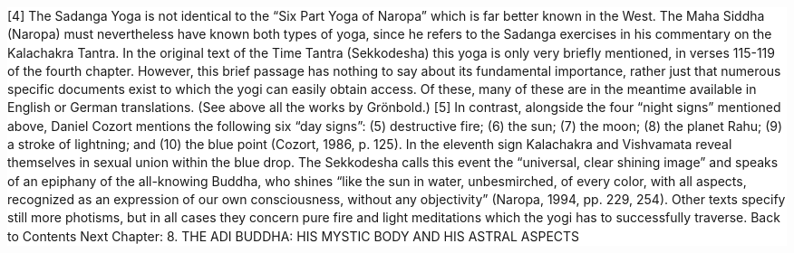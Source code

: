[4] The Sadanga Yoga is not identical to the “Six Part Yoga of Naropa” which is far better known in the West. The Maha Siddha (Naropa) must nevertheless have known both types of yoga, since he refers to the Sadanga exercises in his commentary on the Kalachakra Tantra. In the original text of the Time Tantra (Sekkodesha) this yoga is only very briefly mentioned, in verses 115-119 of the fourth chapter. However, this brief passage has nothing to say about its fundamental importance, rather just that numerous specific documents exist to which the yogi can easily obtain access. Of these, many of these are in the meantime available in English or German translations. (See above all the works by Grönbold.)
[5] In contrast, alongside the four “night signs” mentioned above, Daniel Cozort mentions the following six “day signs”: (5) destructive fire; (6) the sun; (7) the moon; (8) the planet Rahu; (9) a stroke of lightning; and (10) the blue point (Cozort, 1986, p. 125). In the eleventh sign Kalachakra and Vishvamata reveal themselves in sexual union within the blue drop. The Sekkodesha calls this event the “universal, clear shining image” and speaks of an epiphany of the all-knowing Buddha, who shines “like the sun in water, unbesmirched, of every color, with all aspects, recognized as an expression of our own consciousness, without any objectivity” (Naropa, 1994, pp. 229, 254). Other texts specify still more photisms, but in all cases they concern pure fire and light meditations which the yogi has to successfully traverse.
Back to Contents
Next Chapter: 8. THE ADI BUDDHA: HIS MYSTIC BODY AND HIS ASTRAL ASPECTS
